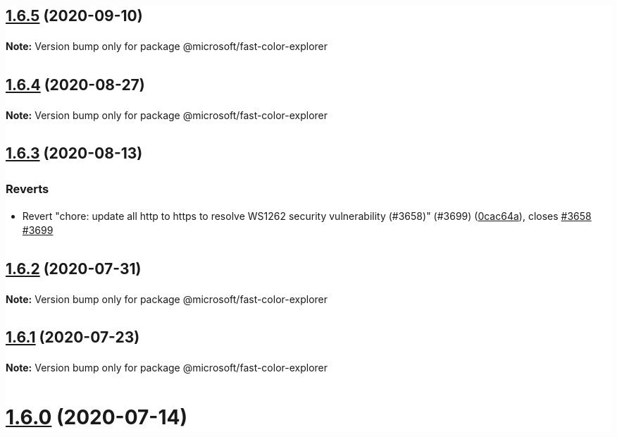 

## [1.6.5](https://github.com/Microsoft/fast/compare/@microsoft/fast-color-explorer@1.6.4...@microsoft/fast-color-explorer@1.6.5) (2020-09-10)

**Note:** Version bump only for package @microsoft/fast-color-explorer





## [1.6.4](https://github.com/Microsoft/fast/compare/@microsoft/fast-color-explorer@1.6.3...@microsoft/fast-color-explorer@1.6.4) (2020-08-27)

**Note:** Version bump only for package @microsoft/fast-color-explorer





## [1.6.3](https://github.com/Microsoft/fast/compare/@microsoft/fast-color-explorer@1.6.2...@microsoft/fast-color-explorer@1.6.3) (2020-08-13)


### Reverts

* Revert "chore: update all http to https to resolve WS1262 security vulnerability (#3658)" (#3699) ([0cac64a](https://github.com/Microsoft/fast/commit/0cac64a869e1b65a94ef14ed50b1324d0e15be46)), closes [#3658](https://github.com/Microsoft/fast/issues/3658) [#3699](https://github.com/Microsoft/fast/issues/3699)





## [1.6.2](https://github.com/Microsoft/fast/compare/@microsoft/fast-color-explorer@1.6.1...@microsoft/fast-color-explorer@1.6.2) (2020-07-31)

**Note:** Version bump only for package @microsoft/fast-color-explorer





## [1.6.1](https://github.com/Microsoft/fast/compare/@microsoft/fast-color-explorer@1.6.0...@microsoft/fast-color-explorer@1.6.1) (2020-07-23)

**Note:** Version bump only for package @microsoft/fast-color-explorer





# [1.6.0](https://github.com/Microsoft/fast/compare/@microsoft/fast-color-explorer@1.5.37...@microsoft/fast-color-explorer@1.6.0) (2020-07-14)
